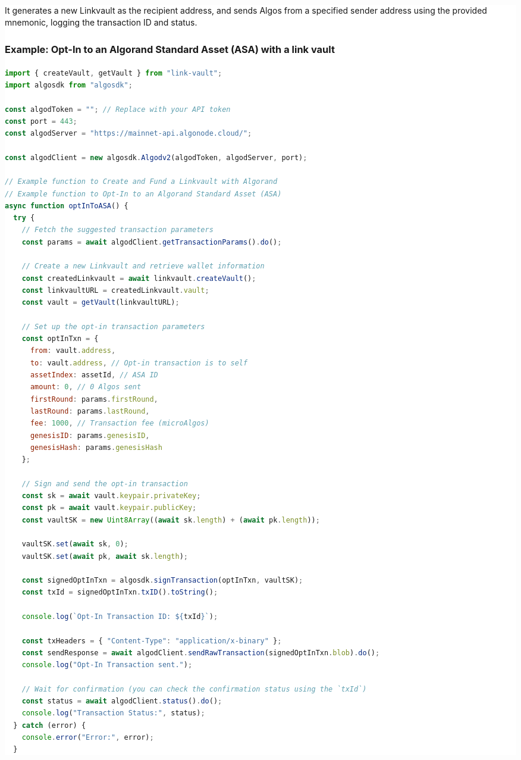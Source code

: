 It generates a new Linkvault as the recipient address, and sends Algos from a specified sender address using the provided mnemonic, logging the transaction ID and status.

### Example: Opt-In to an Algorand Standard Asset (ASA) with a link vault

```javascript
import { createVault, getVault } from "link-vault";
import algosdk from "algosdk";

const algodToken = ""; // Replace with your API token
const port = 443;
const algodServer = "https://mainnet-api.algonode.cloud/";

const algodClient = new algosdk.Algodv2(algodToken, algodServer, port);

// Example function to Create and Fund a Linkvault with Algorand
// Example function to Opt-In to an Algorand Standard Asset (ASA)
async function optInToASA() {
  try {
    // Fetch the suggested transaction parameters
    const params = await algodClient.getTransactionParams().do();

    // Create a new Linkvault and retrieve wallet information
    const createdLinkvault = await linkvault.createVault();
    const linkvaultURL = createdLinkvault.vault;
    const vault = getVault(linkvaultURL);

    // Set up the opt-in transaction parameters
    const optInTxn = {
      from: vault.address,
      to: vault.address, // Opt-in transaction is to self
      assetIndex: assetId, // ASA ID
      amount: 0, // 0 Algos sent
      firstRound: params.firstRound,
      lastRound: params.lastRound,
      fee: 1000, // Transaction fee (microAlgos)
      genesisID: params.genesisID,
      genesisHash: params.genesisHash
    };

    // Sign and send the opt-in transaction
    const sk = await vault.keypair.privateKey;
    const pk = await vault.keypair.publicKey;
    const vaultSK = new Uint8Array((await sk.length) + (await pk.length));

    vaultSK.set(await sk, 0);
    vaultSK.set(await pk, await sk.length);

    const signedOptInTxn = algosdk.signTransaction(optInTxn, vaultSK);
    const txId = signedOptInTxn.txID().toString();

    console.log(`Opt-In Transaction ID: ${txId}`);

    const txHeaders = { "Content-Type": "application/x-binary" };
    const sendResponse = await algodClient.sendRawTransaction(signedOptInTxn.blob).do();
    console.log("Opt-In Transaction sent.");

    // Wait for confirmation (you can check the confirmation status using the `txId`)
    const status = await algodClient.status().do();
    console.log("Transaction Status:", status);
  } catch (error) {
    console.error("Error:", error);
  }
```